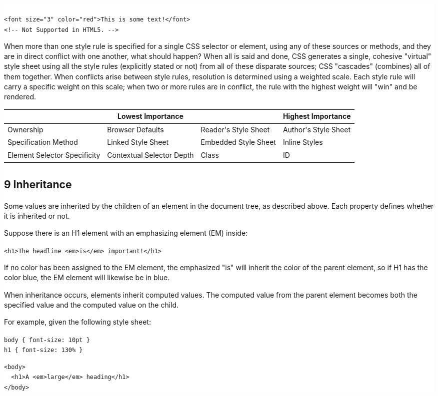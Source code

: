   ```

  <font size="3" color="red">This is some text!</font>
  <!-- Not Supported in HTML5. -->

  ```

When more than one style rule is specified for a single CSS selector or element,
using any of these sources or methods, and they are in direct conflict with one
another, what should happen? When all is said and done, CSS generates a single,
cohesive "virtual" style sheet using all the style rules (explicitly stated or
not) from all of these disparate sources; CSS "cascades" (combines) all of them
together. When conflicts arise between style rules, resolution is determined
using a weighted scale. Each style rule will carry a specific weight on this
scale; when two or more rules are in conflict, the rule with the highest weight
will "win" and be rendered.

|  | Lowest Importance |  | Highest Importance |
| --- | --- | --- | --- |
| Ownership | Browser Defaults | Reader's Style Sheet | Author's Style Sheet |
| Specification Method | Linked Style Sheet | Embedded Style Sheet | Inline Styles |
| Element Selector Specificity | Contextual Selector Depth | Class | ID |

## 9 Inheritance

Some values are inherited by the children of an element in the document tree,
as described above. Each property defines whether it is inherited or not.

Suppose there is an H1 element with an emphasizing element (EM) inside:

```
<h1>The headline <em>is</em> important!</h1>

```

If no color has been assigned to the EM element, the emphasized "is" will
inherit the color of the parent element, so if H1 has the color blue, the EM
element will likewise be in blue.

When inheritance occurs, elements inherit computed values. The computed value
from the parent element becomes both the specified value and the computed
value on the child.

For example, given the following style sheet:

```
body { font-size: 10pt }
h1 { font-size: 130% }

```

```
<body>
  <h1>A <em>large</em> heading</h1>
</body>

```
